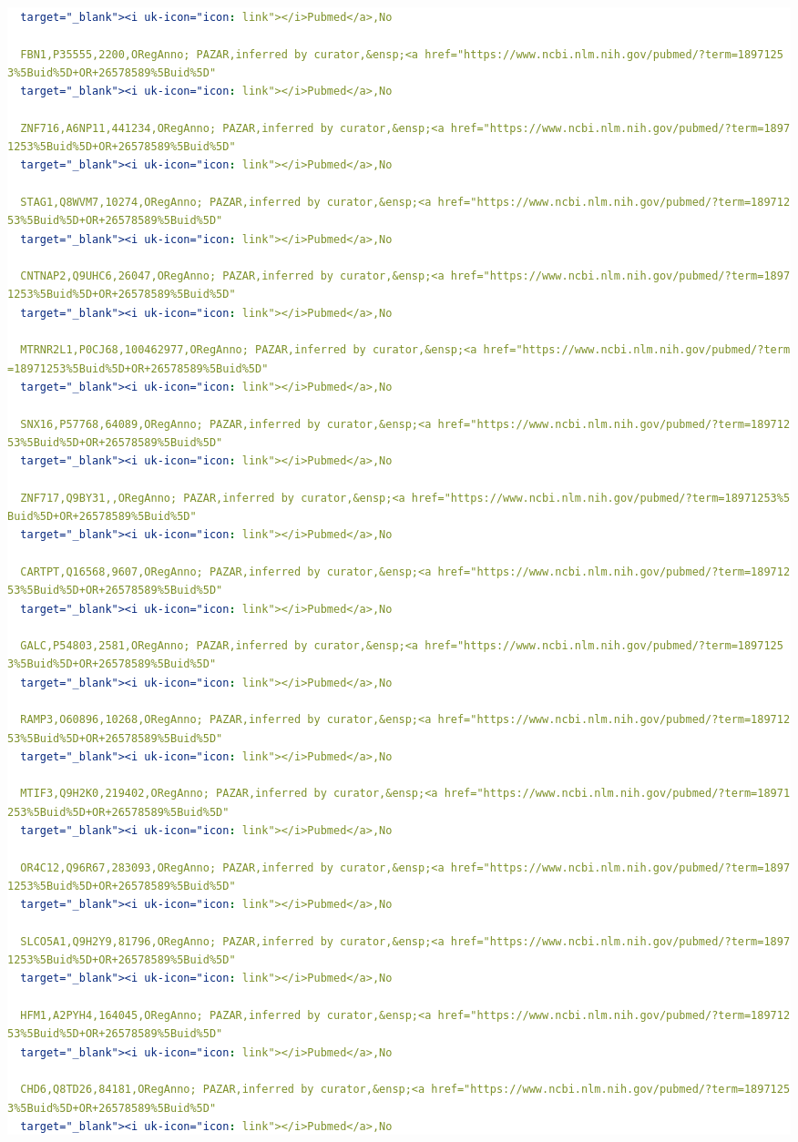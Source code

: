 ```yaml
  target="_blank"><i uk-icon="icon: link"></i>Pubmed</a>,No

  FBN1,P35555,2200,ORegAnno; PAZAR,inferred by curator,&ensp;<a href="https://www.ncbi.nlm.nih.gov/pubmed/?term=18971253%5Buid%5D+OR+26578589%5Buid%5D"
  target="_blank"><i uk-icon="icon: link"></i>Pubmed</a>,No

  ZNF716,A6NP11,441234,ORegAnno; PAZAR,inferred by curator,&ensp;<a href="https://www.ncbi.nlm.nih.gov/pubmed/?term=18971253%5Buid%5D+OR+26578589%5Buid%5D"
  target="_blank"><i uk-icon="icon: link"></i>Pubmed</a>,No

  STAG1,Q8WVM7,10274,ORegAnno; PAZAR,inferred by curator,&ensp;<a href="https://www.ncbi.nlm.nih.gov/pubmed/?term=18971253%5Buid%5D+OR+26578589%5Buid%5D"
  target="_blank"><i uk-icon="icon: link"></i>Pubmed</a>,No

  CNTNAP2,Q9UHC6,26047,ORegAnno; PAZAR,inferred by curator,&ensp;<a href="https://www.ncbi.nlm.nih.gov/pubmed/?term=18971253%5Buid%5D+OR+26578589%5Buid%5D"
  target="_blank"><i uk-icon="icon: link"></i>Pubmed</a>,No

  MTRNR2L1,P0CJ68,100462977,ORegAnno; PAZAR,inferred by curator,&ensp;<a href="https://www.ncbi.nlm.nih.gov/pubmed/?term=18971253%5Buid%5D+OR+26578589%5Buid%5D"
  target="_blank"><i uk-icon="icon: link"></i>Pubmed</a>,No

  SNX16,P57768,64089,ORegAnno; PAZAR,inferred by curator,&ensp;<a href="https://www.ncbi.nlm.nih.gov/pubmed/?term=18971253%5Buid%5D+OR+26578589%5Buid%5D"
  target="_blank"><i uk-icon="icon: link"></i>Pubmed</a>,No

  ZNF717,Q9BY31,,ORegAnno; PAZAR,inferred by curator,&ensp;<a href="https://www.ncbi.nlm.nih.gov/pubmed/?term=18971253%5Buid%5D+OR+26578589%5Buid%5D"
  target="_blank"><i uk-icon="icon: link"></i>Pubmed</a>,No

  CARTPT,Q16568,9607,ORegAnno; PAZAR,inferred by curator,&ensp;<a href="https://www.ncbi.nlm.nih.gov/pubmed/?term=18971253%5Buid%5D+OR+26578589%5Buid%5D"
  target="_blank"><i uk-icon="icon: link"></i>Pubmed</a>,No

  GALC,P54803,2581,ORegAnno; PAZAR,inferred by curator,&ensp;<a href="https://www.ncbi.nlm.nih.gov/pubmed/?term=18971253%5Buid%5D+OR+26578589%5Buid%5D"
  target="_blank"><i uk-icon="icon: link"></i>Pubmed</a>,No

  RAMP3,O60896,10268,ORegAnno; PAZAR,inferred by curator,&ensp;<a href="https://www.ncbi.nlm.nih.gov/pubmed/?term=18971253%5Buid%5D+OR+26578589%5Buid%5D"
  target="_blank"><i uk-icon="icon: link"></i>Pubmed</a>,No

  MTIF3,Q9H2K0,219402,ORegAnno; PAZAR,inferred by curator,&ensp;<a href="https://www.ncbi.nlm.nih.gov/pubmed/?term=18971253%5Buid%5D+OR+26578589%5Buid%5D"
  target="_blank"><i uk-icon="icon: link"></i>Pubmed</a>,No

  OR4C12,Q96R67,283093,ORegAnno; PAZAR,inferred by curator,&ensp;<a href="https://www.ncbi.nlm.nih.gov/pubmed/?term=18971253%5Buid%5D+OR+26578589%5Buid%5D"
  target="_blank"><i uk-icon="icon: link"></i>Pubmed</a>,No

  SLCO5A1,Q9H2Y9,81796,ORegAnno; PAZAR,inferred by curator,&ensp;<a href="https://www.ncbi.nlm.nih.gov/pubmed/?term=18971253%5Buid%5D+OR+26578589%5Buid%5D"
  target="_blank"><i uk-icon="icon: link"></i>Pubmed</a>,No

  HFM1,A2PYH4,164045,ORegAnno; PAZAR,inferred by curator,&ensp;<a href="https://www.ncbi.nlm.nih.gov/pubmed/?term=18971253%5Buid%5D+OR+26578589%5Buid%5D"
  target="_blank"><i uk-icon="icon: link"></i>Pubmed</a>,No

  CHD6,Q8TD26,84181,ORegAnno; PAZAR,inferred by curator,&ensp;<a href="https://www.ncbi.nlm.nih.gov/pubmed/?term=18971253%5Buid%5D+OR+26578589%5Buid%5D"
  target="_blank"><i uk-icon="icon: link"></i>Pubmed</a>,No

```